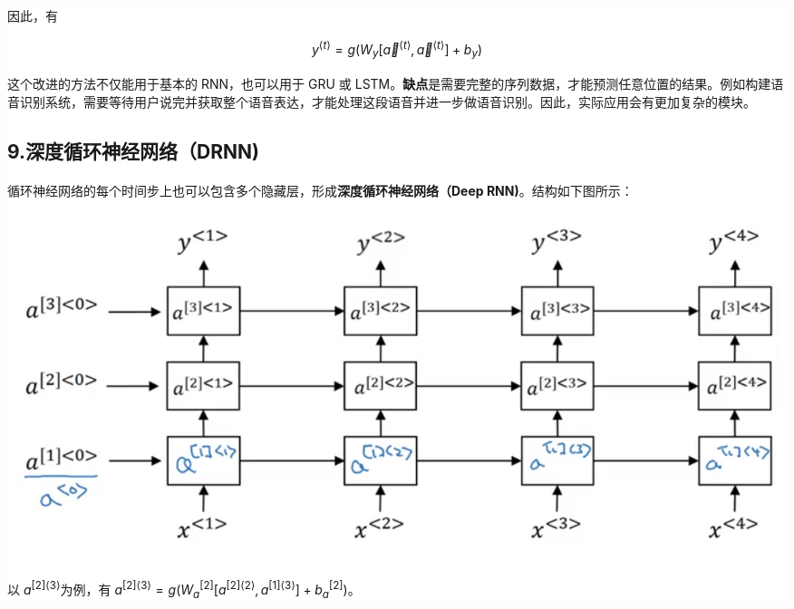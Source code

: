 因此，有

$$y^{⟨t⟩} = g(W_y[\overrightarrow a^{⟨t⟩},  \overleftarrow a^{⟨t⟩}] + b_y)$$

这个改进的方法不仅能用于基本的 RNN，也可以用于 GRU 或 LSTM。**缺点**是需要完整的序列数据，才能预测任意位置的结果。例如构建语音识别系统，需要等待用户说完并获取整个语音表达，才能处理这段语音并进一步做语音识别。因此，实际应用会有更加复杂的模块。

## 9.深度循环神经网络（DRNN)

循环神经网络的每个时间步上也可以包含多个隐藏层，形成**深度循环神经网络（Deep RNN)**。结构如下图所示：

![DRNN](../imgs_readme/DRNN.png)

以 $a^{[2]⟨3⟩}$为例，有 $a^{[2]⟨3⟩} = g(W_a^{[2]}[a^{[2]⟨2⟩}, a^{[1]⟨3⟩}] + b_a^{[2]})$。


